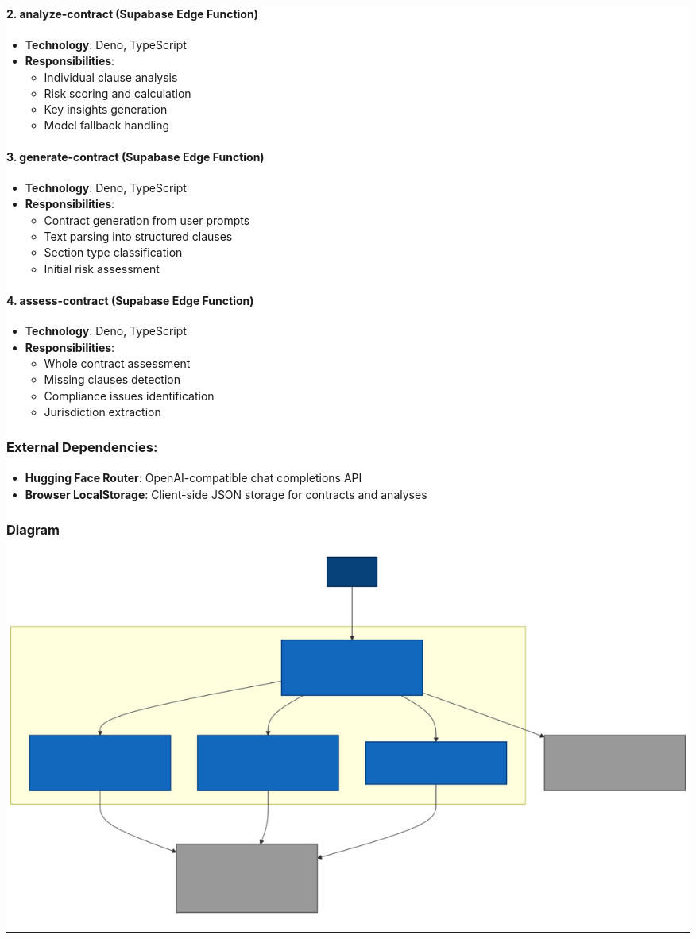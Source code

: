 #### 2. analyze-contract (Supabase Edge Function)
- **Technology**: Deno, TypeScript
- **Responsibilities**:
  - Individual clause analysis
  - Risk scoring and calculation
  - Key insights generation
  - Model fallback handling

#### 3. generate-contract (Supabase Edge Function)
- **Technology**: Deno, TypeScript
- **Responsibilities**:
  - Contract generation from user prompts
  - Text parsing into structured clauses
  - Section type classification
  - Initial risk assessment

#### 4. assess-contract (Supabase Edge Function)
- **Technology**: Deno, TypeScript
- **Responsibilities**:
  - Whole contract assessment
  - Missing clauses detection
  - Compliance issues identification
  - Jurisdiction extraction

### External Dependencies:
- **Hugging Face Router**: OpenAI-compatible chat completions API
- **Browser LocalStorage**: Client-side JSON storage for contracts and analyses

### Diagram
![Container Diagram](./c4-diagrams/container.svg)

---